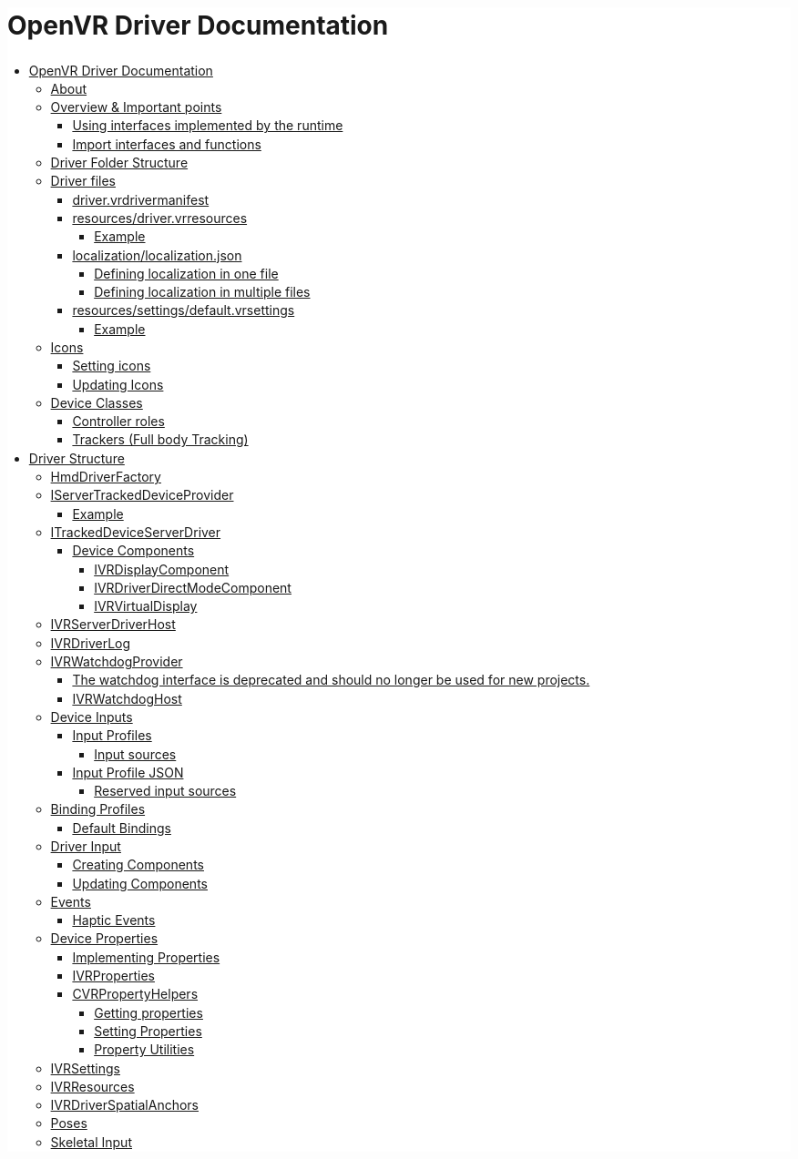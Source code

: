 # OpenVR Driver Documentation

- [OpenVR Driver Documentation](#openvr-driver-documentation)
    - [About](#about)
    - [Overview & Important points](#overview--important-points)
        - [Using interfaces implemented by the runtime](#using-interfaces-implemented-by-the-runtime)
        - [Import interfaces and functions](#import-interfaces-and-functions)
    - [Driver Folder Structure](#driver-folder-structure)
    - [Driver files](#driver-files)
        - [driver.vrdrivermanifest](#drivervrdrivermanifest)
        - [resources/driver.vrresources](#resourcesdrivervrresources)
            - [Example](#example)
        - [localization/localization.json](#localizationlocalizationjson)
            - [Defining localization in one file](#defining-localization-in-one-file)
            - [Defining localization in multiple files](#defining-localization-in-multiple-files)
        - [resources/settings/default.vrsettings](#resourcessettingsdefaultvrsettings)
            - [Example](#example)
    - [Icons](#icons)
        - [Setting icons](#setting-icons)
        - [Updating Icons](#updating-icons)
    - [Device Classes](#device-classes)
        - [Controller roles](#controller-roles)
        - [Trackers (Full body Tracking)](#trackers-full-body-tracking)
- [Driver Structure](#driver-structure)
    - [HmdDriverFactory](#hmddriverfactory)
    - [IServerTrackedDeviceProvider](#iservertrackeddeviceprovider)
        - [Example](#example)
    - [ITrackedDeviceServerDriver](#itrackeddeviceserverdriver)
        - [Device Components](#device-components)
            - [IVRDisplayComponent](#ivrdisplaycomponent)
            - [IVRDriverDirectModeComponent](#ivrdriverdirectmodecomponent)
            - [IVRVirtualDisplay](#ivrvirtualdisplay)
    - [IVRServerDriverHost](#ivrserverdriverhost)
    - [IVRDriverLog](#ivrdriverlog)
    - [IVRWatchdogProvider](#ivrwatchdogprovider)
        - [The watchdog interface is deprecated and should no longer be used for new projects.](#the-watchdog-interface-is-deprecated-and-should-no-longer-be-used-for-new-projects)
        - [IVRWatchdogHost](#ivrwatchdoghost)
    - [Device Inputs](#device-inputs)
        - [Input Profiles](#input-profiles)
            - [Input sources](#input-sources)
        - [Input Profile JSON](#input-profile-json)
            - [Reserved input sources](#reserved-input-sources)
    - [Binding Profiles](#binding-profiles)
        - [Default Bindings](#default-bindings)
    - [Driver Input](#driver-input)
        - [Creating Components](#creating-components)
        - [Updating Components](#updating-components)
    - [Events](#events)
        - [Haptic Events](#haptic-events)
    - [Device Properties](#device-properties)
        - [Implementing Properties](#implementing-properties)
        - [IVRProperties](#ivrproperties)
        - [CVRPropertyHelpers](#cvrpropertyhelpers)
            - [Getting properties](#getting-properties)
            - [Setting Properties](#setting-properties)
            - [Property Utilities](#property-utilities)
    - [IVRSettings](#ivrsettings)
    - [IVRResources](#ivrresources)
    - [IVRDriverSpatialAnchors](#ivrdriverspatialanchors)
    - [Poses](#poses)
    - [Skeletal Input](#skeletal-input)